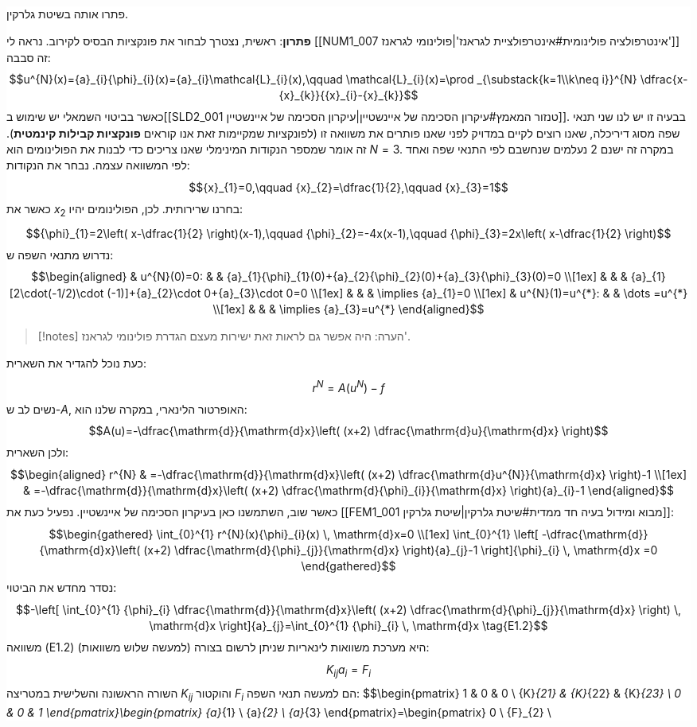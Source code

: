 פתרו אותה בשיטת גלרקין.

**פתרון**:
ראשית, נצטרך לבחור את פונקציות הבסיס לקירוב. נראה לי [[NUM1_007 אינטרפולציה פולינומית#אינטרפולציית לגראנז'|פולינומי לגראנז']] זה סבבה:
$$u^{N}(x)={a}_{i}{\phi}_{i}(x)={a}_{i}\mathcal{L}_{i}(x),\qquad \mathcal{L}_{i}(x)=\prod _{\substack{k=1\\k\neq i}}^{N} \dfrac{x-{x}_{k}}{{x}_{i}-{x}_{k}}$$
כאשר בביטוי השמאלי יש שימוש ב[[SLD2_001 טנזור המאמץ#עיקרון הסכימה של איינשטיין|עיקרון הסכימה של איינשטיין]].
בבעיה זו יש לנו שני תנאי שפה מסוג דיריכלה, שאנו רוצים לקיים במדויק לפני שאנו פותרים את משוואה זו (לפונקציות שמקיימות זאת אנו קוראים **פונקציות קבילות קינמטית**). זה אומר שמספר הנקודות המינימלי שאנו צריכים כדי לבנות את הפולינומים הוא $N=3$. במקרה זה ישנם $2$ נעלמים שנחשבם לפי התנאי שפה ואחד לפי המשוואה עצמה. נבחר את הנקודות:
$${x}_{1}=0,\qquad {x}_{2}=\dfrac{1}{2},\qquad {x}_{3}=1$$
כאשר את ${x}_{2}$ בחרנו שרירותית. לכן, הפולינומים יהיו:
$${\phi}_{1}=2\left( x-\dfrac{1}{2} \right)(x-1),\qquad {\phi}_{2}=-4x(x-1),\qquad {\phi}_{3}=2x\left( x-\dfrac{1}{2} \right)$$
נדרוש מתנאי השפה ש:
$$\begin{aligned}
 & u^{N}(0)=0: &  & {a}_{1}{\phi}_{1}(0)+{a}_{2}{\phi}_{2}(0)+{a}_{3}{\phi}_{3}(0)=0 \\[1ex]
 &  &  & {a}_{1}[2\cdot(-1/2)\cdot (-1)]+{a}_{2}\cdot 0+{a}_{3}\cdot 0=0 \\[1ex]
 &  &  & \implies {a}_{1}=0 \\[1ex]
 & u^{N}(1)=u^{*}: &  & \dots =u^{*} \\[1ex]
 &  &  & \implies {a}_{3}=u^{*}
\end{aligned}$$

>[!notes] הערה: 
 >היה אפשר גם לראות זאת ישירות מעצם הגדרת פולינומי לגראנז'.

כעת נוכל להגדיר את השארית:
$$r^{N}=A(u^{N})-f$$
נשים לב ש-$A$, האופרטור הלינארי, במקרה שלנו הוא:
$$A(u)=-\dfrac{\mathrm{d}}{\mathrm{d}x}\left( (x+2) \dfrac{\mathrm{d}u}{\mathrm{d}x} \right)$$
ולכן השארית:
$$\begin{aligned}
r^{N} & =-\dfrac{\mathrm{d}}{\mathrm{d}x}\left( (x+2) \dfrac{\mathrm{d}u^{N}}{\mathrm{d}x} \right)-1 \\[1ex]
 & =-\dfrac{\mathrm{d}}{\mathrm{d}x}\left( (x+2) \dfrac{\mathrm{d}{\phi}_{i}}{\mathrm{d}x} \right){a}_{i}-1
\end{aligned}$$
כאשר שוב, השתמשנו כאן בעיקרון הסכימה של איינשטיין.
נפעיל כעת את [[FEM1_001 מבוא ומידול בעיה חד ממדית#שיטת גלרקין|שיטת גלרקין]]:
$$\begin{gathered}
\int_{0}^{1} r^{N}(x){\phi}_{i}(x) \, \mathrm{d}x=0  \\[1ex]
\int_{0}^{1} \left[ -\dfrac{\mathrm{d}}{\mathrm{d}x}\left( (x+2) \dfrac{\mathrm{d}{\phi}_{j}}{\mathrm{d}x} \right){a}_{j}-1 \right]{\phi}_{i} \, \mathrm{d}x =0
\end{gathered}$$
נסדר מחדש את הביטוי:
$$-\left[ \int_{0}^{1} {\phi}_{i} \dfrac{\mathrm{d}}{\mathrm{d}x}\left( (x+2) \dfrac{\mathrm{d}{\phi}_{j}}{\mathrm{d}x} \right) \, \mathrm{d}x  \right]{a}_{j}=\int_{0}^{1} {\phi}_{i} \, \mathrm{d}x  \tag{E1.2}$$
משוואה $\text{(E1.2)}$ (למעשה שלוש משוואות) היא מערכת משוואות לינאריות שניתן לרשום בצורה:
$${K}_{ij}{a}_{i}={F}_{i}$$
השורה הראשונה והשלישית במטריצה ${K}_{ij}$ והוקטור ${F}_{i}$ הם למעשה תנאי השפה:
$$\begin{pmatrix}
1 & 0 & 0 \\
{K}_{21} & {K}_{22} & {K}_{23} \\
0 & 0 & 1
\end{pmatrix}\begin{pmatrix}
{a}_{1} \\
{a}_{2} \\
{a}_{3}
\end{pmatrix}=\begin{pmatrix}
0 \\
{F}_{2} \\